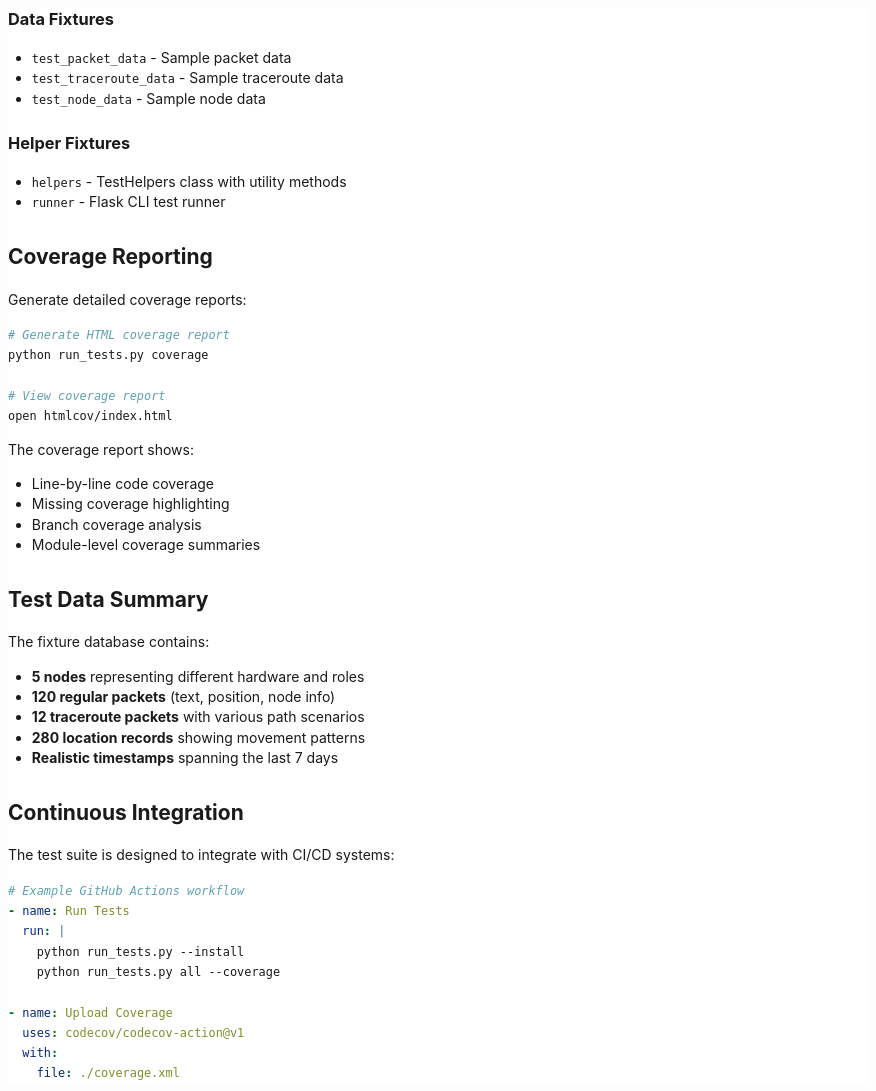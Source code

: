 ### Data Fixtures
- `test_packet_data` - Sample packet data
- `test_traceroute_data` - Sample traceroute data
- `test_node_data` - Sample node data

### Helper Fixtures
- `helpers` - TestHelpers class with utility methods
- `runner` - Flask CLI test runner

## Coverage Reporting

Generate detailed coverage reports:

```bash
# Generate HTML coverage report
python run_tests.py coverage

# View coverage report
open htmlcov/index.html
```

The coverage report shows:
- Line-by-line code coverage
- Missing coverage highlighting
- Branch coverage analysis
- Module-level coverage summaries

## Test Data Summary

The fixture database contains:
- **5 nodes** representing different hardware and roles
- **120 regular packets** (text, position, node info)
- **12 traceroute packets** with various path scenarios
- **280 location records** showing movement patterns
- **Realistic timestamps** spanning the last 7 days

## Continuous Integration

The test suite is designed to integrate with CI/CD systems:

```yaml
# Example GitHub Actions workflow
- name: Run Tests
  run: |
    python run_tests.py --install
    python run_tests.py all --coverage

- name: Upload Coverage
  uses: codecov/codecov-action@v1
  with:
    file: ./coverage.xml
```
